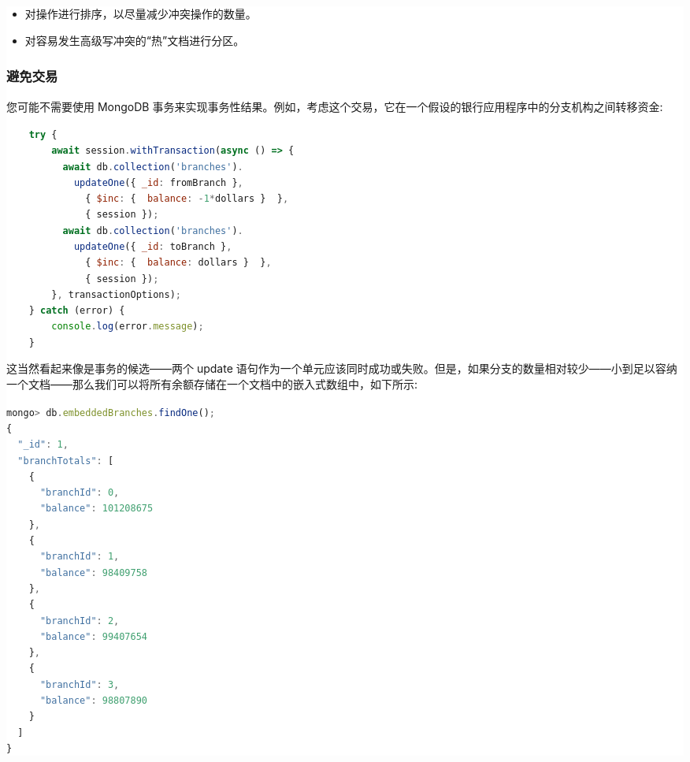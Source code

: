 *   对操作进行排序，以尽量减少冲突操作的数量。

*   对容易发生高级写冲突的“热”文档进行分区。

### 避免交易

您可能不需要使用 MongoDB 事务来实现事务性结果。例如，考虑这个交易，它在一个假设的银行应用程序中的分支机构之间转移资金:

```js
    try {
        await session.withTransaction(async () => {
          await db.collection('branches').
            updateOne({ _id: fromBranch },
              { $inc: {  balance: -1*dollars }  },
              { session });
          await db.collection('branches').
            updateOne({ _id: toBranch },
              { $inc: {  balance: dollars }  },
              { session });
        }, transactionOptions);
    } catch (error) {
        console.log(error.message);
    }

```

这当然看起来像是事务的候选——两个 update 语句作为一个单元应该同时成功或失败。但是，如果分支的数量相对较少——小到足以容纳一个文档——那么我们可以将所有余额存储在一个文档中的嵌入式数组中，如下所示:

```js
mongo> db.embeddedBranches.findOne();
{
  "_id": 1,
  "branchTotals": [
    {
      "branchId": 0,
      "balance": 101208675
    },
    {
      "branchId": 1,
      "balance": 98409758
    },
    {
      "branchId": 2,
      "balance": 99407654
    },
    {
      "branchId": 3,
      "balance": 98807890
    }
  ]
}

```
